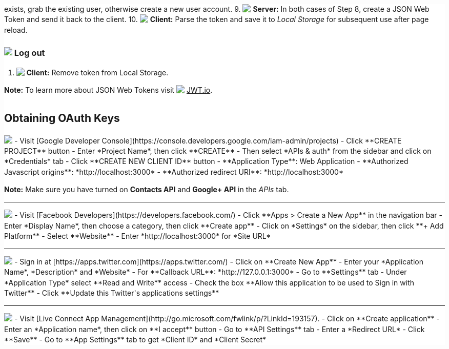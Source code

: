 exists, grab the existing user, otherwise create a new user account.
9. <img height="24" align="top" src="http://icons.iconarchive.com/icons/oxygen-icons.org/oxygen/256/Places-network-server-database-icon.png"> **Server:** In both cases of Step 8, create a JSON Web Token and send it back to the client.
10. <img height="24" align="top" src="https://i.ytimg.com/i/bn1OgGei-DV7aSRo_HaAiw/mq1.jpg?v=4f8f2cc9"> **Client:** Parse the token and save it to *Local Storage* for subsequent
use after page reload.

### <img height="34" align="top" src="http://i.imgur.com/S5Ei6Rj.png"> Log out
1. <img height="24" align="top" src="https://i.ytimg.com/i/bn1OgGei-DV7aSRo_HaAiw/mq1.jpg?v=4f8f2cc9"> **Client:** Remove token from Local Storage.

**Note:** To learn more about JSON Web Tokens visit <img src="http://jwt.io/img/pic_logo.svg" height="22" align="top"> [JWT.io](http://jwt.io/).

## Obtaining OAuth Keys

<img src="https://camo.githubusercontent.com/204e6b07369021b5b9eb7d228d051aca72a457ef/68747470733a2f2f75706c6f61642e77696b696d656469612e6f72672f77696b6970656469612f636f6d6d6f6e732f7468756d622f322f32662f476f6f676c655f323031355f6c6f676f2e7376672f3130303070782d476f6f676c655f323031355f6c6f676f2e7376672e706e67" width="150">
- Visit [Google Developer Console](https://console.developers.google.com/iam-admin/projects)
- Click **CREATE PROJECT** button
- Enter *Project Name*, then click **CREATE**
- Then select *APIs & auth* from the sidebar and click on *Credentials* tab
- Click **CREATE NEW CLIENT ID** button
 - **Application Type**: Web Application
 - **Authorized Javascript origins**: *http://localhost:3000*
 - **Authorized redirect URI**: *http://localhost:3000*

**Note:** Make sure you have turned on **Contacts API** and **Google+ API** in the *APIs* tab.

<hr>

<img src="http://www.doit.ba/img/facebook.jpg" width="150">
- Visit [Facebook Developers](https://developers.facebook.com/)
- Click **Apps > Create a New App** in the navigation bar
- Enter *Display Name*, then choose a category, then click **Create app**
- Click on *Settings* on the sidebar, then click **+ Add Platform**
- Select **Website**
- Enter *http://localhost:3000* for *Site URL*

<hr>

<img src="https://g.twimg.com/Twitter_logo_blue.png" height="70">
- Sign in at [https://apps.twitter.com](https://apps.twitter.com/)
- Click on **Create New App**
- Enter your *Application Name*, *Description* and *Website*
- For **Callback URL**: *http://127.0.0.1:3000*
- Go to **Settings** tab
- Under *Application Type* select **Read and Write** access
- Check the box **Allow this application to be used to Sign in with Twitter**
- Click **Update this Twitter's applications settings**

<hr>

<img src="http://blogs.unity3d.com/wp-content/uploads/2013/12/New-Microsoft-Logo.png" width="150">
- Visit [Live Connect App Management](http://go.microsoft.com/fwlink/p/?LinkId=193157).
- Click on **Create application**
- Enter an *Application name*, then click on **I accept** button
- Go to **API Settings** tab
- Enter a *Redirect URL*
- Click **Save**
- Go to **App Settings** tab to get *Client ID* and *Client Secret*

